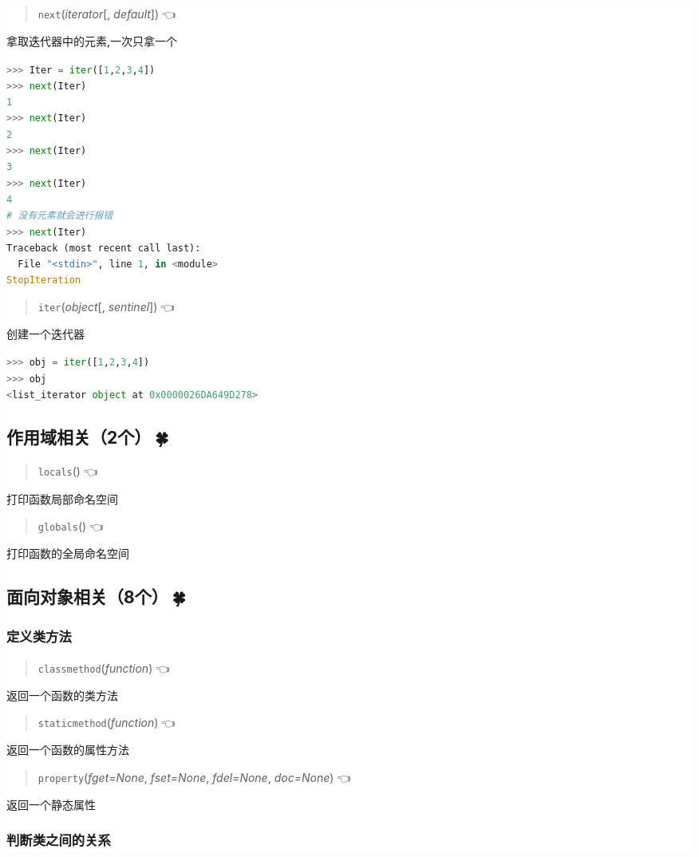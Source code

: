> `next`(*iterator*[, *default*])  :point_left:

拿取迭代器中的元素,一次只拿一个

```python
>>> Iter = iter([1,2,3,4])
>>> next(Iter)
1
>>> next(Iter)
2
>>> next(Iter)
3
>>> next(Iter)
4
# 没有元素就会进行报错
>>> next(Iter)
Traceback (most recent call last):
  File "<stdin>", line 1, in <module>
StopIteration
```

>`iter`(*object*[, *sentinel*])   :point_left:

创建一个迭代器

```python
>>> obj = iter([1,2,3,4])
>>> obj
<list_iterator object at 0x0000026DA649D278>
```

## 作用域相关（2个）  :four_leaf_clover:

>`locals`()  :point_left:

打印函数局部命名空间

>`globals`()   :point_left:

打印函数的全局命名空间

## 面向对象相关（8个）  :four_leaf_clover:

### 定义类方法

>`classmethod`(*function*)  :point_left:

返回一个函数的类方法

>`staticmethod`(*function*)   :point_left:

返回一个函数的属性方法

>`property`(*fget=None*, *fset=None*, *fdel=None*, *doc=None*)   :point_left:

返回一个静态属性

### 判断类之间的关系
